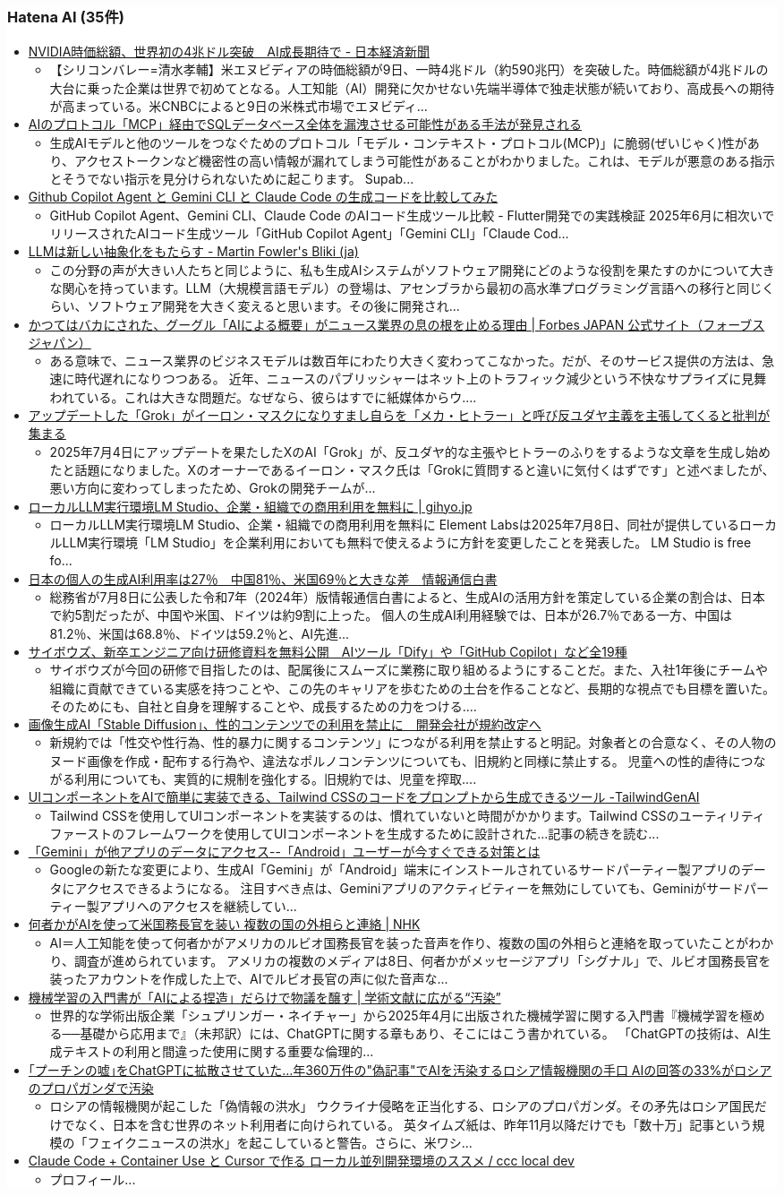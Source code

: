 ### Hatena AI (35件)

- [NVIDIA時価総額、世界初の4兆ドル突破　AI成長期待で - 日本経済新聞](https://www.nikkei.com/article/DGXZQOGN098R70Z00C25A7000000/)
  - 【シリコンバレー=清水孝輔】米エヌビディアの時価総額が9日、一時4兆ドル（約590兆円）を突破した。時価総額が4兆ドルの大台に乗った企業は世界で初めてとなる。人工知能（AI）開発に欠かせない先端半導体で独走状態が続いており、高成長への期待が高まっている。米CNBCによると9日の米株式市場でエヌビディ...
- [AIのプロトコル「MCP」経由でSQLデータベース全体を漏洩させる可能性がある手法が発見される](https://gigazine.net/news/20250709-mcp-sql-leak/)
  - 生成AIモデルと他のツールをつなぐためのプロトコル「モデル・コンテキスト・プロトコル(MCP)」に脆弱(ぜいじゃく)性があり、アクセストークンなど機密性の高い情報が漏れてしまう可能性があることがわかりました。これは、モデルが悪意のある指示とそうでない指示を見分けられないために起こります。 Supab...
- [Github Copilot Agent と Gemini CLI と Claude Code の生成コードを比較してみた](https://tech.naturalmindo.com/comp_github-copilot_gemini-cli_claude-code/)
  - GitHub Copilot Agent、Gemini CLI、Claude Code のAIコード生成ツール比較 - Flutter開発での実践検証 2025年6月に相次いでリリースされたAIコード生成ツール「GitHub Copilot Agent」「Gemini CLI」「Claude Cod...
- [LLMは新しい抽象化をもたらす - Martin Fowler's Bliki (ja)](https://bliki-ja.github.io/LLMsBringNewNatureOfAbstraction)
  - この分野の声が大きい人たちと同じように、私も生成AIシステムがソフトウェア開発にどのような役割を果たすのかについて大きな関心を持っています。LLM（大規模言語モデル）の登場は、アセンブラから最初の高水準プログラミング言語への移行と同じくらい、ソフトウェア開発を大きく変えると思います。その後に開発され...
- [かつてはバカにされた、グーグル「AIによる概要」がニュース業界の息の根を止める理由 | Forbes JAPAN 公式サイト（フォーブス ジャパン）](https://forbesjapan.com/articles/detail/80420)
  - ある意味で、ニュース業界のビジネスモデルは数百年にわたり大きく変わってこなかった。だが、そのサービス提供の方法は、急速に時代遅れになりつつある。 近年、ニュースのパブリッシャーはネット上のトラフィック減少という不快なサプライズに見舞われている。これは大きな問題だ。なぜなら、彼らはすでに紙媒体からウ....
- [アップデートした「Grok」がイーロン・マスクになりすまし自らを「メカ・ヒトラー」と呼び反ユダヤ主義を主張してくると批判が集まる](https://gigazine.net/news/20250709-grok-update-conspiracy-jewish/)
  - 2025年7月4日にアップデートを果たしたXのAI「Grok」が、反ユダヤ的な主張やヒトラーのふりをするような文章を生成し始めたと話題になりました。Xのオーナーであるイーロン・マスク氏は「Grokに質問すると違いに気付くはずです」と述べましたが、悪い方向に変わってしまったため、Grokの開発チームが...
- [ローカルLLM実行環境LM Studio、企業・組織での商用利用を無料に | gihyo.jp](https://gihyo.jp/article/2025/07/lm-studio-is-free-for-work)
  - ローカルLLM実行環境LM Studio⁠⁠、企業⁠⁠・組織での商用利用を無料に Element Labsは2025年7月8日、同社が提供しているローカルLLM実行環境「LM Studio」を企業利用においても無料で使えるように方針を変更したことを発表した。 LM Studio is free fo...
- [日本の個人の生成AI利用率は27％　中国81％、米国69％と大きな差　情報通信白書](https://www.itmedia.co.jp/aiplus/articles/2507/09/news085.html)
  - 総務省が7月8日に公表した令和7年（2024年）版情報通信白書によると、生成AIの活用方針を策定している企業の割合は、日本で約5割だったが、中国や米国、ドイツは約9割に上った。 個人の生成AI利用経験では、日本が26.7％である一方、中国は81.2％、米国は68.8％、ドイツは59.2％と、AI先進...
- [サイボウズ、新卒エンジニア向け研修資料を無料公開　AIツール「Dify」や「GitHub Copilot」など全19種](https://www.itmedia.co.jp/news/articles/2507/09/news074.html)
  - サイボウズが今回の研修で目指したのは、配属後にスムーズに業務に取り組めるようにすることだ。また、入社1年後にチームや組織に貢献できている実感を持つことや、この先のキャリアを歩むための土台を作ることなど、長期的な視点でも目標を置いた。そのためにも、自社と自身を理解することや、成長するための力をつける....
- [画像生成AI「Stable Diffusion」、性的コンテンツでの利用を禁止に　開発会社が規約改定へ](https://www.itmedia.co.jp/news/articles/2507/09/news076.html)
  - 新規約では「性交や性行為、性的暴力に関するコンテンツ」につながる利用を禁止すると明記。対象者との合意なく、その人物のヌード画像を作成・配布する行為や、違法なポルノコンテンツについても、旧規約と同様に禁止する。 児童への性的虐待につながる利用についても、実質的に規制を強化する。旧規約では、児童を搾取....
- [UIコンポーネントをAIで簡単に実装できる、Tailwind CSSのコードをプロンプトから生成できるツール -TailwindGenAI](https://coliss.com/articles/build-websites/operation/css/ai-generate-for-tailwindcss-code.html)
  - Tailwind CSSを使用してUIコンポーネントを実装するのは、慣れていないと時間がかかります。Tailwind CSSのユーティリティファーストのフレームワークを使用してUIコンポーネントを生成するために設計された...記事の続きを読む...
- [「Gemini」が他アプリのデータにアクセス--「Android」ユーザーが今すぐできる対策とは](https://japan.zdnet.com/article/35235285/)
  - Googleの新たな変更により、生成AI「Gemini」が「Android」端末にインストールされているサードパーティー製アプリのデータにアクセスできるようになる。 注目すべき点は、Geminiアプリのアクティビティーを無効にしていても、Geminiがサードパーティー製アプリへのアクセスを継続してい...
- [何者かがAIを使って米国務長官を装い 複数の国の外相らと連絡 | NHK](https://www3.nhk.or.jp/news/html/20250709/k10014857921000.html)
  - AI＝人工知能を使って何者かがアメリカのルビオ国務長官を装った音声を作り、複数の国の外相らと連絡を取っていたことがわかり、調査が進められています。 アメリカの複数のメディアは8日、何者かがメッセージアプリ「シグナル」で、ルビオ国務長官を装ったアカウントを作成した上で、AIでルビオ長官の声に似た音声な...
- [機械学習の入門書が「AIによる捏造」だらけで物議を醸す | 学術文献に広がる“汚染”](https://courrier.jp/news/archives/406476/)
  - 世界的な学術出版企業「シュプリンガー・ネイチャー」から2025年4月に出版された機械学習に関する入門書『機械学習を極める──基礎から応用まで』（未邦訳）には、ChatGPTに関する章もあり、そこにはこう書かれている。 「ChatGPTの技術は、AI生成テキストの利用と間違った使用に関する重要な倫理的...
- [｢プーチンの嘘｣をChatGPTに拡散させていた…年360万件の"偽記事"でAIを汚染するロシア情報機関の手口 AIの回答の33%がロシアのプロパガンダで汚染](https://president.jp/articles/-/98050)
  - ロシアの情報機関が起こした「偽情報の洪水」 ウクライナ侵略を正当化する、ロシアのプロパガンダ。その矛先はロシア国民だけでなく、日本を含む世界のネット利用者に向けられている。 英タイムズ紙は、昨年11月以降だけでも「数十万」記事という規模の「フェイクニュースの洪水」を起こしていると警告。さらに、米ワシ...
- [Claude Code + Container Use と Cursor で作る ローカル並列開発環境のススメ / ccc local dev](https://speakerdeck.com/kaelaela/ccc-local-dev)
  - プロフィール...